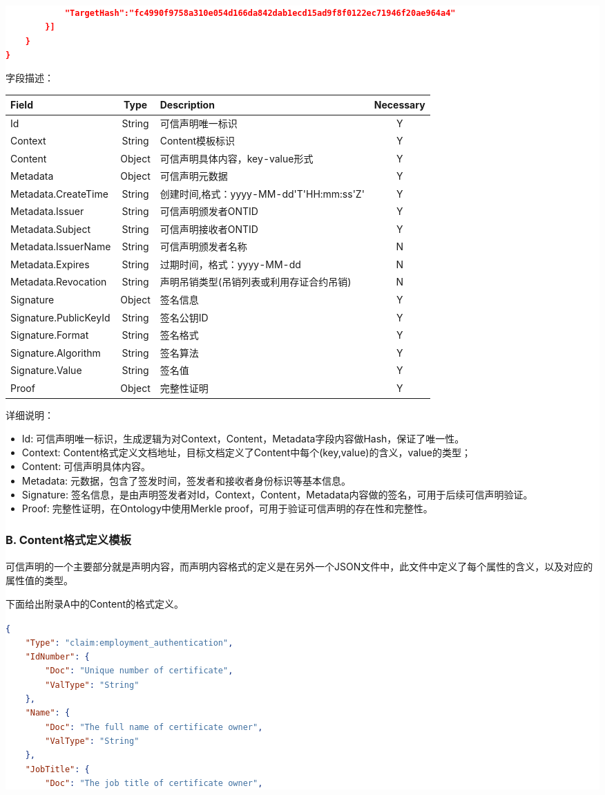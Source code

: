 ```json
            "TargetHash":"fc4990f9758a310e054d166da842dab1ecd15ad9f8f0122ec71946f20ae964a4"
        }]
    }
}
```



字段描述：

| Field     |     Type |   Description   | Necessary|
| :-------------- | :--------:| :------ |:------: |
|    Id|   String|  可信声明唯一标识  |Y|
|    Context|   String|  Content模板标识  |Y|
|    Content|   Object|  可信声明具体内容，key-value形式  |Y|
|    Metadata|   Object|  可信声明元数据  |Y|
|    Metadata.CreateTime|   String|  创建时间,格式：yyyy-MM-dd'T'HH:mm:ss'Z'  |Y|
|    Metadata.Issuer|   String|  可信声明颁发者ONTID  |Y|
|    Metadata.Subject|   String|  可信声明接收者ONTID  |Y|
|    Metadata.IssuerName|   String|  可信声明颁发者名称  |N|
|    Metadata.Expires|   String|  过期时间，格式：yyyy-MM-dd  |N|
|    Metadata.Revocation|   String|  声明吊销类型(吊销列表或利用存证合约吊销)  |N|
|    Signature|   Object |  签名信息  |Y|
|    Signature.PublicKeyId|   String |  签名公钥ID  |Y|
|    Signature.Format|   String |  签名格式  |Y|
|    Signature.Algorithm|   String |  签名算法  |Y|
|    Signature.Value|   String |  签名值  |Y|
|    Proof|   Object |  完整性证明  |Y|

详细说明：
- Id: 可信声明唯一标识，生成逻辑为对Context，Content，Metadata字段内容做Hash，保证了唯一性。
- Context: Content格式定义文档地址，目标文档定义了Content中每个(key,value)的含义，value的类型；
- Content: 可信声明具体内容。
- Metadata: 元数据，包含了签发时间，签发者和接收者身份标识等基本信息。
- Signature: 签名信息，是由声明签发者对Id，Context，Content，Metadata内容做的签名，可用于后续可信声明验证。
- Proof: 完整性证明，在Ontology中使用Merkle proof，可用于验证可信声明的存在性和完整性。

### B. Content格式定义模板
可信声明的一个主要部分就是声明内容，而声明内容格式的定义是在另外一个JSON文件中，此文件中定义了每个属性的含义，以及对应的属性值的类型。

下面给出附录A中的Content的格式定义。
```json
{
    "Type": "claim:employment_authentication", 
    "IdNumber": {
        "Doc": "Unique number of certificate",
        "ValType": "String"
    }, 
    "Name": {
        "Doc": "The full name of certificate owner",
        "ValType": "String"
    },
    "JobTitle": {
        "Doc": "The job title of certificate owner",
```